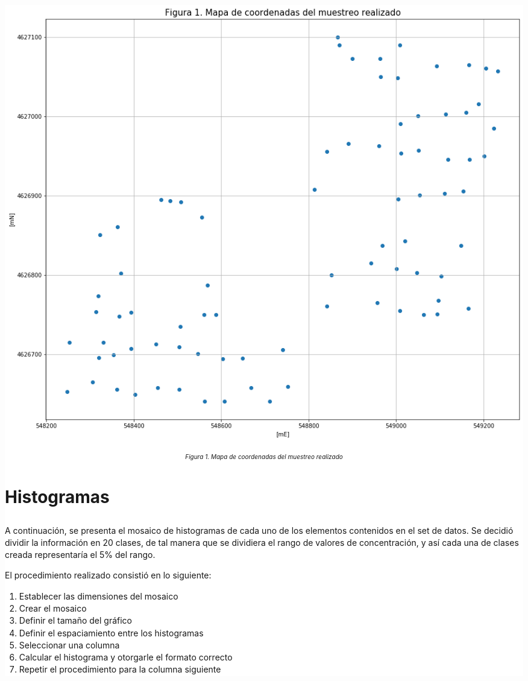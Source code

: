 ![png](outputImages/output_18_0.png)


<p style="text-align: center;font-size: 10px;font-style: oblique;">Figura 1. Mapa de coordenadas del muestreo realizado</p>

# Histogramas <a name='Histogramas'/>

<p style="margin-top:25px">A continuación, se presenta el mosaico de histogramas de cada uno de los elementos contenidos en el set de datos. Se decidió dividir la información en 20 clases, de tal manera que se dividiera el rango de valores de concentración, y así cada una de clases creada representaría el 5% del rango.
</p>
<p>El procedimiento realizado consistió en lo siguiente:
</p>
<ol>
  <li>Establecer las dimensiones del mosaico</li>
  <li>Crear el mosaico</li>
  <li>Definir el tamaño del gráfico</li>
  <li>Definir el espaciamiento entre los histogramas</li>
  <li>Seleccionar una columna</li>
  <li>Calcular el histograma y otorgarle el formato correcto</li>
  <li>Repetir el procedimiento para la columna siguiente</li>
</ol>
